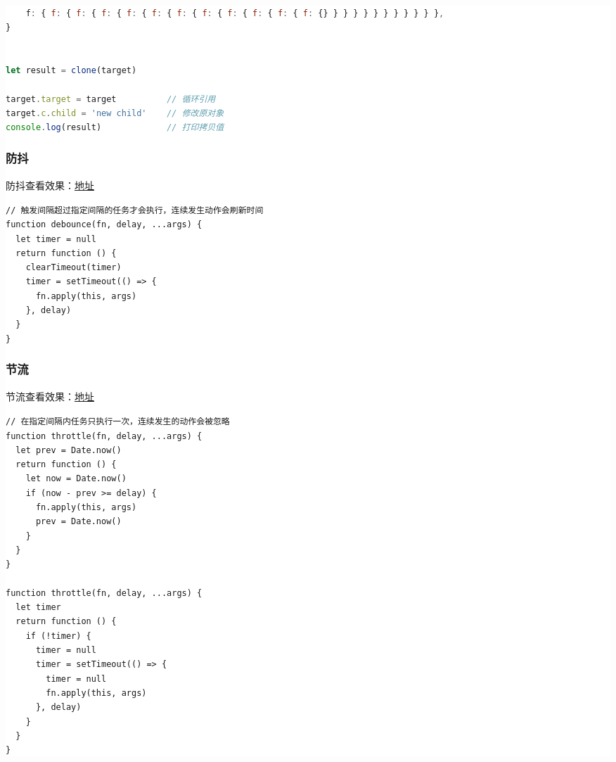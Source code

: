 ```js
    f: { f: { f: { f: { f: { f: { f: { f: { f: { f: { f: { f: {} } } } } } } } } } } },
}


let result = clone(target)

target.target = target          // 循环引用
target.c.child = 'new child'    // 修改原对象
console.log(result)             // 打印拷贝值
```


### 防抖
防抖查看效果：[地址](https://jsbin.com/religexeka/61/edit?html,js,output)
```JS
// 触发间隔超过指定间隔的任务才会执行，连续发生动作会刷新时间
function debounce(fn, delay, ...args) {
  let timer = null
  return function () {
    clearTimeout(timer)
    timer = setTimeout(() => {
      fn.apply(this, args)
    }, delay)
  }
}
```

### 节流
节流查看效果：[地址](https://jsbin.com/religexeka/61/edit?html,js,output)
```JS
// 在指定间隔内任务只执行一次，连续发生的动作会被忽略
function throttle(fn, delay, ...args) {
  let prev = Date.now()
  return function () {
    let now = Date.now()
    if (now - prev >= delay) {
      fn.apply(this, args)
      prev = Date.now()
    }
  }
}

function throttle(fn, delay, ...args) {
  let timer
  return function () {
    if (!timer) {
      timer = null
      timer = setTimeout(() => {
        timer = null
        fn.apply(this, args)
      }, delay)
    }
  }
}
```